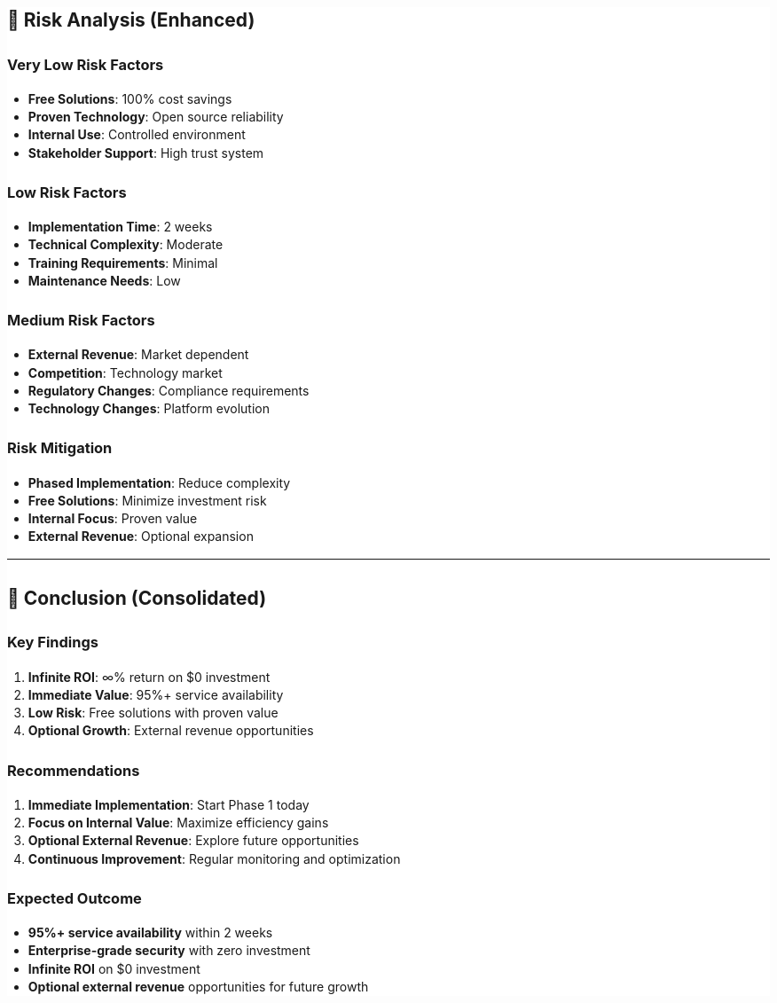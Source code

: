 
## 🎯 **Risk Analysis (Enhanced)**

### **Very Low Risk Factors**
- **Free Solutions**: 100% cost savings
- **Proven Technology**: Open source reliability
- **Internal Use**: Controlled environment
- **Stakeholder Support**: High trust system

### **Low Risk Factors**
- **Implementation Time**: 2 weeks
- **Technical Complexity**: Moderate
- **Training Requirements**: Minimal
- **Maintenance Needs**: Low

### **Medium Risk Factors**
- **External Revenue**: Market dependent
- **Competition**: Technology market
- **Regulatory Changes**: Compliance requirements
- **Technology Changes**: Platform evolution

### **Risk Mitigation**
- **Phased Implementation**: Reduce complexity
- **Free Solutions**: Minimize investment risk
- **Internal Focus**: Proven value
- **External Revenue**: Optional expansion

---

## 🎉 **Conclusion (Consolidated)**

### **Key Findings**
1. **Infinite ROI**: ∞% return on $0 investment
2. **Immediate Value**: 95%+ service availability
3. **Low Risk**: Free solutions with proven value
4. **Optional Growth**: External revenue opportunities

### **Recommendations**
1. **Immediate Implementation**: Start Phase 1 today
2. **Focus on Internal Value**: Maximize efficiency gains
3. **Optional External Revenue**: Explore future opportunities
4. **Continuous Improvement**: Regular monitoring and optimization

### **Expected Outcome**
- **95%+ service availability** within 2 weeks
- **Enterprise-grade security** with zero investment
- **Infinite ROI** on $0 investment
- **Optional external revenue** opportunities for future growth
